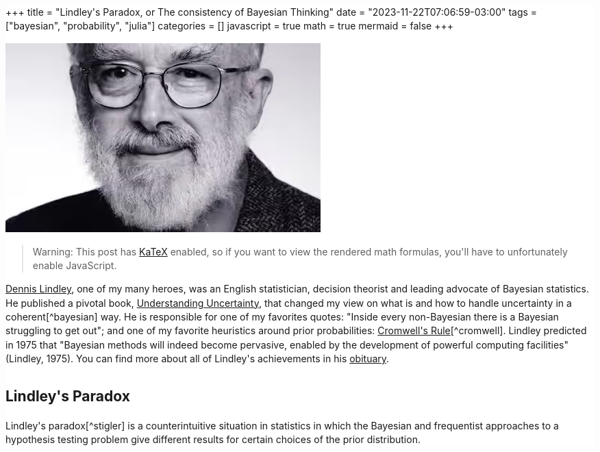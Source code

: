 +++
title = "Lindley's Paradox, or The consistency of Bayesian Thinking"
date = "2023-11-22T07:06:59-03:00"
tags = ["bayesian", "probability", "julia"]
categories = []
javascript = true
math = true
mermaid = false
+++

![Dennis Lindley](lindley.jpg#center)

> Warning: This post has [KaTeX](https://katex.org/) enabled,
> so if you want to view the rendered math formulas,
> you'll have to unfortunately enable JavaScript.

[Dennis Lindley](https://en.wikipedia.org/wiki/Dennis_Lindley),
one of my many heroes,
was an English statistician,
decision theorist and leading advocate of Bayesian statistics.
He published a pivotal book,
[Understanding Uncertainty](https://onlinelibrary.wiley.com/doi/book/10.1002/9781118650158),
that changed my view on what is and how to handle uncertainty in a
coherent[^bayesian] way.
He is responsible for one of my favorites quotes:
"Inside every non-Bayesian there is a Bayesian struggling to get out";
and one of my favorite heuristics around prior probabilities:
[Cromwell's Rule](https://en.wikipedia.org/wiki/Cromwell%27s_rule)[^cromwell].
Lindley predicted in 1975 that "Bayesian methods will indeed become pervasive,
enabled by the development of powerful computing facilities" (Lindley, 1975).
You can find more about all of Lindley's achievements in his [obituary](https://www.theguardian.com/science/2014/mar/16/dennis-lindley).

## Lindley's Paradox

Lindley's paradox[^stigler] is a counterintuitive situation in statistics
in which the Bayesian and frequentist approaches to a hypothesis testing problem
give different results for certain choices of the prior distribution.


[cc-by-nc-sa]: http://creativecommons.org/licenses/by-nc-sa/4.0/
[cc-by-nc-sa-image]: https://licensebuttons.net/l/by-nc-sa/4.0/88x31.png
[^toy problems]: that is not true for most of the real-world problems.
[^normal approx]: if you are curious about how this approximation works,
[^bayes theorem]: Bayes' theorem is officially called Bayes-Price-Laplace theorem.
[^frequentist disappointment]: disappointing because most of
[^p-hacking]: and, like all footnotes here, it deserves its own blog post...